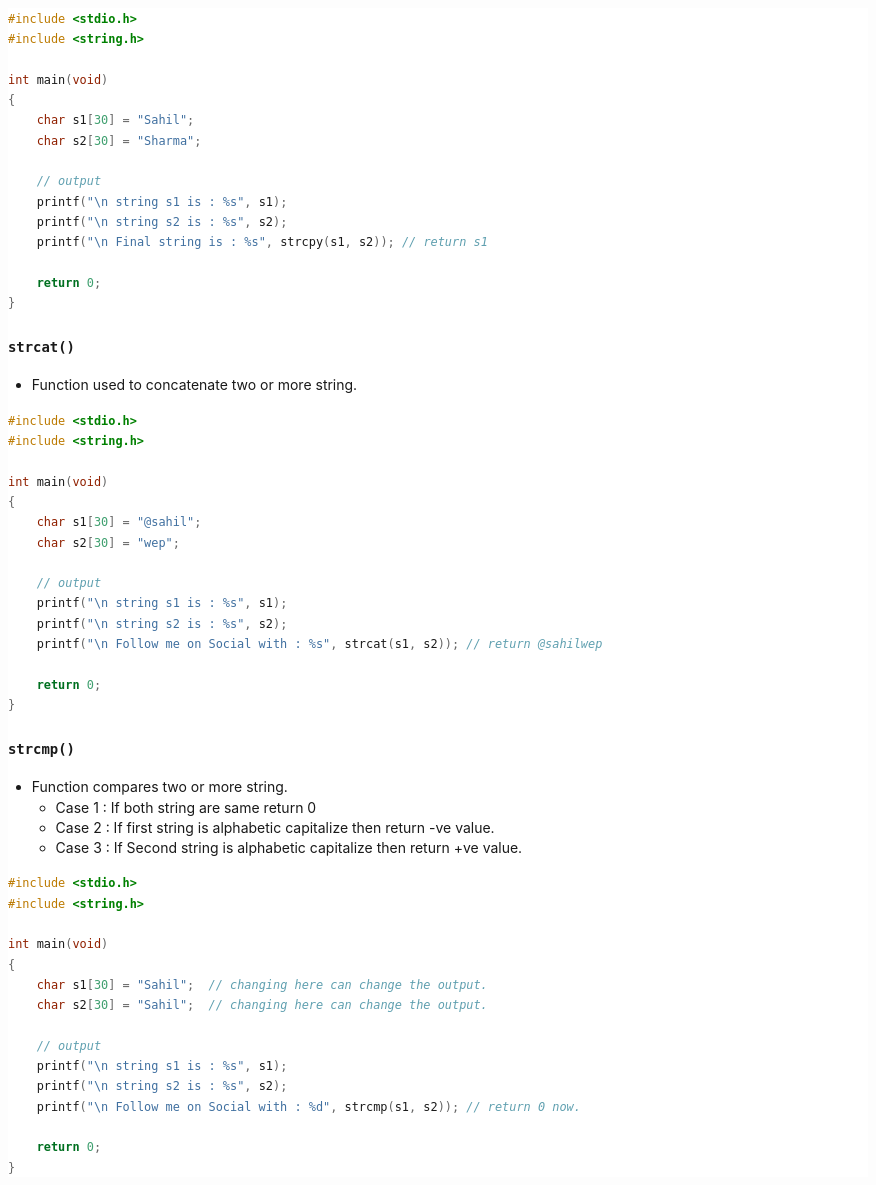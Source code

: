 ```C
#include <stdio.h>
#include <string.h>

int main(void)
{
    char s1[30] = "Sahil";
    char s2[30] = "Sharma";

    // output
    printf("\n string s1 is : %s", s1);
    printf("\n string s2 is : %s", s2);
    printf("\n Final string is : %s", strcpy(s1, s2)); // return s1

    return 0;
}
```

### ``strcat()`` 
* Function used to concatenate two or more string.

```C
#include <stdio.h>
#include <string.h>

int main(void)
{
    char s1[30] = "@sahil";
    char s2[30] = "wep";

    // output
    printf("\n string s1 is : %s", s1);
    printf("\n string s2 is : %s", s2);
    printf("\n Follow me on Social with : %s", strcat(s1, s2)); // return @sahilwep

    return 0;
}
```

### ``strcmp()`` 
* Function compares two or more string.
  * Case 1 : If both string are same return 0 
  * Case 2 : If first string is alphabetic capitalize then return -ve value. 
  * Case 3 : If Second string is alphabetic capitalize then return +ve value. 
  

```C
#include <stdio.h>
#include <string.h>

int main(void)
{
    char s1[30] = "Sahil";  // changing here can change the output.
    char s2[30] = "Sahil";  // changing here can change the output.

    // output
    printf("\n string s1 is : %s", s1);
    printf("\n string s2 is : %s", s2);
    printf("\n Follow me on Social with : %d", strcmp(s1, s2)); // return 0 now.

    return 0;
}
```
